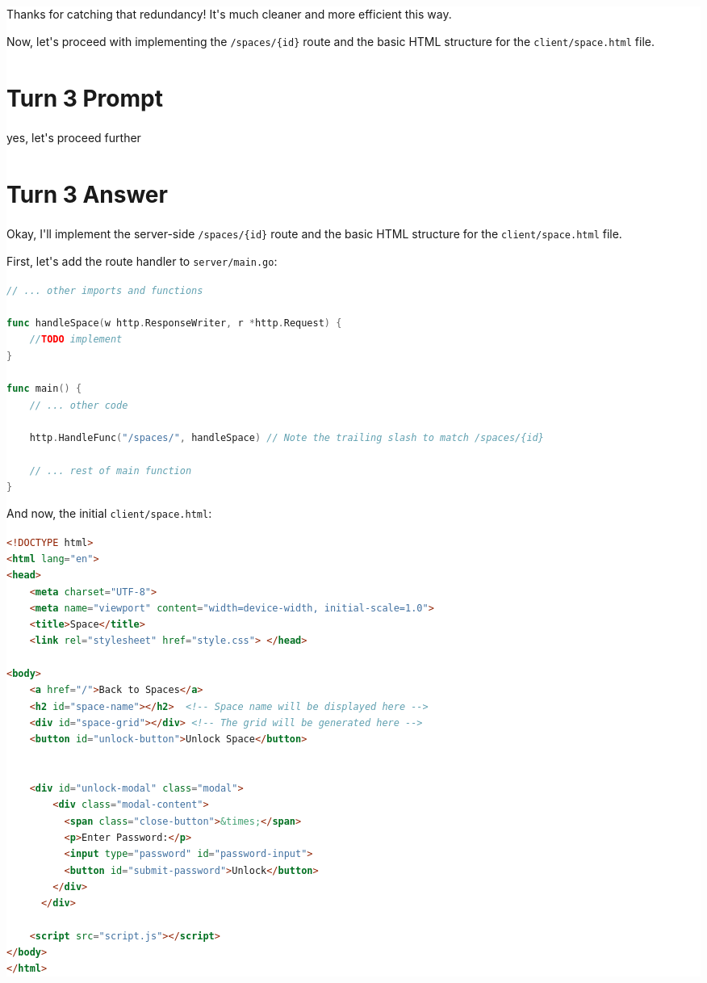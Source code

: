 Thanks for catching that redundancy!  It's much cleaner and more efficient this way.

Now, let's proceed with implementing the `/spaces/{id}` route and the basic HTML structure for the `client/space.html` file.

# Turn 3 Prompt

yes, let's proceed further

# Turn 3 Answer

Okay, I'll implement the server-side `/spaces/{id}` route and the basic HTML structure for the `client/space.html` file.

First, let's add the route handler to `server/main.go`:

```go
// ... other imports and functions

func handleSpace(w http.ResponseWriter, r *http.Request) {
    //TODO implement
}

func main() {
    // ... other code

    http.HandleFunc("/spaces/", handleSpace) // Note the trailing slash to match /spaces/{id}

    // ... rest of main function
}

```

And now, the initial `client/space.html`:

```html
<!DOCTYPE html>
<html lang="en">
<head>
    <meta charset="UTF-8">
    <meta name="viewport" content="width=device-width, initial-scale=1.0">
    <title>Space</title>
    <link rel="stylesheet" href="style.css"> </head>

<body>
    <a href="/">Back to Spaces</a>
    <h2 id="space-name"></h2>  <!-- Space name will be displayed here -->
    <div id="space-grid"></div> <!-- The grid will be generated here -->
    <button id="unlock-button">Unlock Space</button>


    <div id="unlock-modal" class="modal">
        <div class="modal-content">
          <span class="close-button">&times;</span>
          <p>Enter Password:</p>
          <input type="password" id="password-input">
          <button id="submit-password">Unlock</button>
        </div>
      </div>

    <script src="script.js"></script>
</body>
</html>
```
